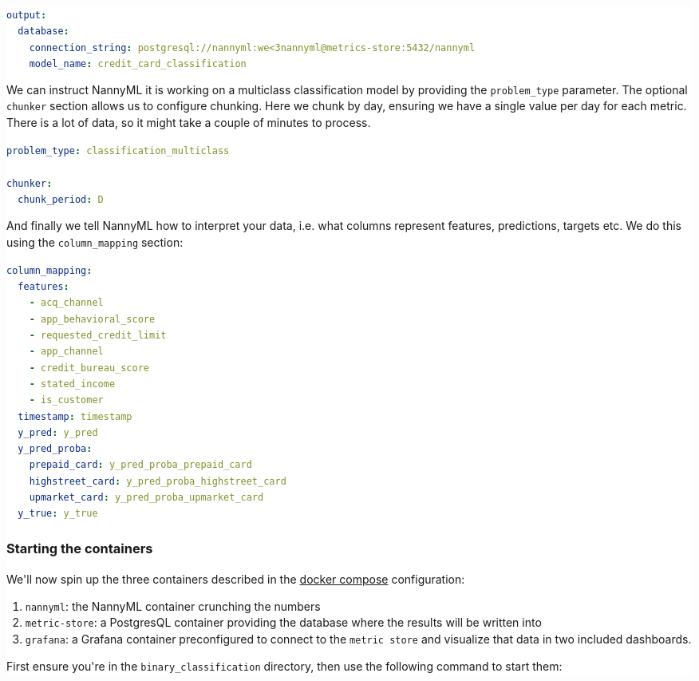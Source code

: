 ```yaml
output:
  database:
    connection_string: postgresql://nannyml:we<3nannyml@metrics-store:5432/nannyml
    model_name: credit_card_classification
```

We can instruct NannyML it is working on a multiclass classification model by providing the `problem_type` parameter. 
The optional `chunker` section allows us to configure chunking. Here we chunk by day, ensuring we have a single value
per day for each metric. There is a lot of data, so it might take a couple of minutes to process.

```yaml
problem_type: classification_multiclass

chunker:
  chunk_period: D
```

And finally we tell NannyML how to interpret your data, i.e. what columns represent features, predictions, targets etc.
We do this using the `column_mapping` section: 

```yaml
column_mapping:
  features:
    - acq_channel
    - app_behavioral_score
    - requested_credit_limit
    - app_channel
    - credit_bureau_score
    - stated_income
    - is_customer
  timestamp: timestamp
  y_pred: y_pred
  y_pred_proba:
    prepaid_card: y_pred_proba_prepaid_card
    highstreet_card: y_pred_proba_highstreet_card
    upmarket_card: y_pred_proba_upmarket_card
  y_true: y_true
```

### Starting the containers

We'll now spin up the three containers described in the [docker compose](docker-compose.yml) configuration:
1. `nannyml`: the NannyML container crunching the numbers
2. `metric-store`: a PostgresQL container providing the database where the results will be written into
3. `grafana`: a Grafana container preconfigured to connect to the `metric store` and visualize that data 
   in two included dashboards.

First ensure you're in the `binary_classification` directory, then use the following command to start them:

